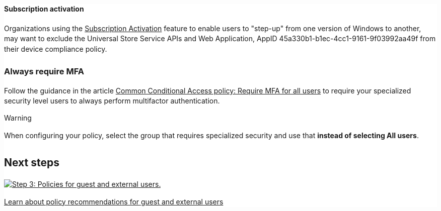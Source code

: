 #### Subscription activation

Organizations using the [Subscription Activation](/windows/deployment/windows-10-subscription-activation) feature to enable users to "step-up" from one version of Windows to another, may want to exclude the Universal Store Service APIs and Web Application, AppID 45a330b1-b1ec-4cc1-9161-9f03992aa49f from their device compliance policy.

### Always require MFA

Follow the guidance in the article [Common Conditional Access policy: Require MFA for all users](/azure/active-directory/conditional-access/howto-conditional-access-policy-all-users-mfa) to require your specialized security level users to always perform multifactor authentication.

> [!WARNING]
> When configuring your policy, select the group that requires specialized security and use that **instead of selecting All users**.

## Next steps

[![Step 3: Policies for guest and external users.](../../media/zero-trust-identity-device-access-policies-overview/identity-device-access-steps-next-step-3.png#lightbox)](zero-trust-identity-device-access-policies-guest-access.md)

[Learn about policy recommendations for guest and external users](zero-trust-identity-device-access-policies-guest-access.md)
